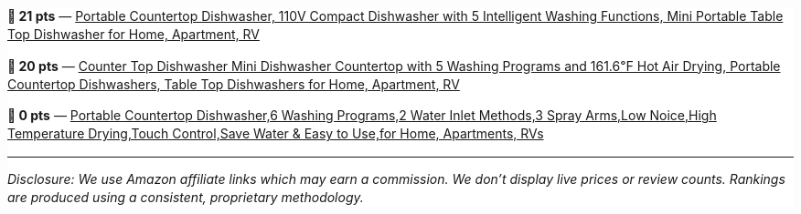 **🚫 21 pts** — [Portable Countertop Dishwasher, 110V Compact Dishwasher with 5 Intelligent Washing Functions, Mini Portable Table Top Dishwasher for Home, Apartment, RV](/products/portable-countertop-dishwasher-110v-compact-dishwasher-with-5-intelligent-washing-functions-mini-portable-table-top-dishwasher-for-home-apartment-rv-B0F6Y47CP9/)

**🚫 20 pts** — [Counter Top Dishwasher Mini Dishwasher Countertop with 5 Washing Programs and 161.6℉ Hot Air Drying, Portable Countertop Dishwashers, Table Top Dishwashers for Home, Apartment, RV](/products/counter-top-dishwasher-mini-dishwasher-countertop-with-5-washing-programs-and-1616F-hot-air-drying-portable-countertop-dishwashers-table-top-dishwashers-for-home-apartment-rv-B0F99PP49D/)

**🚫 0 pts** — [Portable Countertop Dishwasher,6 Washing Programs,2 Water Inlet Methods,3 Spray Arms,Low Noice,High Temperature Drying,Touch Control,Save Water & Easy to Use,for Home, Apartments, RVs](/products/portable-countertop-dishwasher6-washing-programs2-water-inlet-methods3-spray-armslow-noicehigh-temperature-dryingtouch-controlsave-water-easy-to-usefor-home-apartments-rvs-B0FF4H1NLX/)

---
_Disclosure: We use Amazon affiliate links which may earn a commission. We don’t display live prices or review counts. Rankings are produced using a consistent, proprietary methodology._
